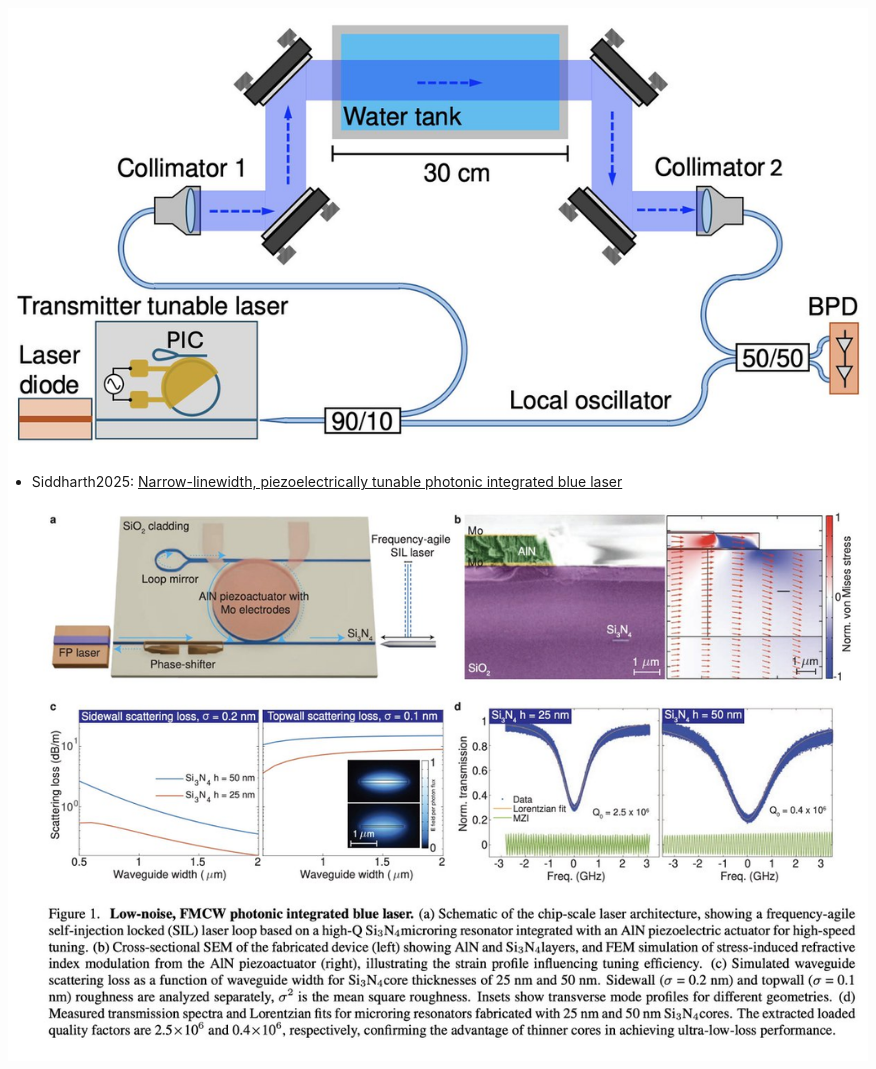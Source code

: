 ![20250805_132303_0.jpg](/assets/images/2025/20240926_20250811/20250805_132303_0.jpg)
   - Siddharth2025: [Narrow-linewidth, piezoelectrically tunable photonic integrated blue laser](https://arxiv.org/abs/2508.02568)
   ![20250805_132447_0.jpg](/assets/images/2025/20240926_20250811/20250805_132447_0.jpg)